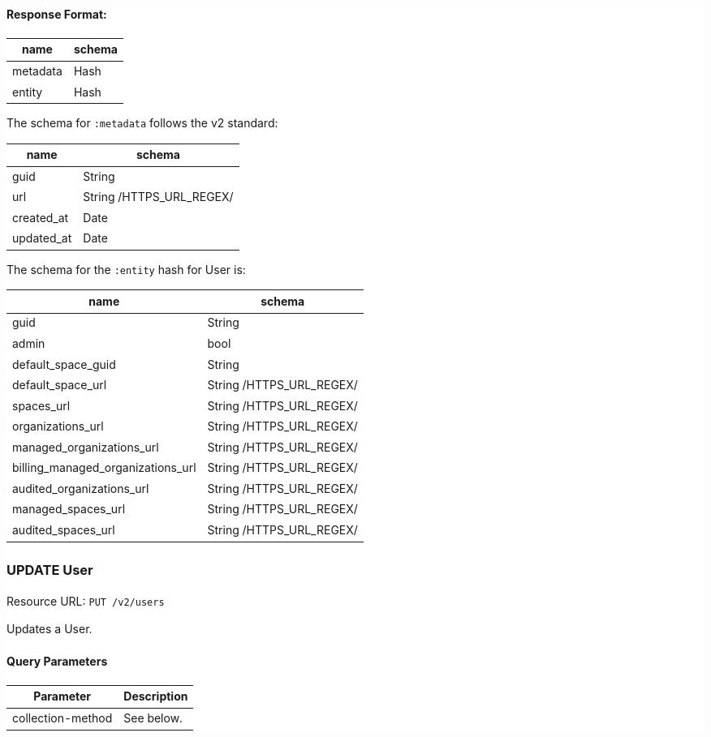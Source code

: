 #### Response Format:
 
| name                 | schema                                                       |
| -------------------- | ------------------------------------------------------------ |
| metadata             | Hash                                                         |
| entity               | Hash                                                         |
 
The schema for `:metadata` follows the v2 standard:
 
| name                 | schema                                                       |
| -------------------- | ------------------------------------------------------------ |
| guid                 | String                                                       |
| url                  | String /HTTPS_URL_REGEX/                                     |
| created_at           | Date                                                         |
| updated_at           | Date                                                         |
 
The schema for the `:entity` hash for User is:
 
| name                              | schema                                                       |
| --------------------------------- | ------------------------------------------------------------ |
| guid                              | String                                                       |
| admin                             | bool                                                         |
| default_space_guid                | String                                                       |
| default_space_url                 | String /HTTPS_URL_REGEX/                                     |
| spaces_url                        | String /HTTPS_URL_REGEX/                                     |
| organizations_url                 | String /HTTPS_URL_REGEX/                                     |
| managed_organizations_url         | String /HTTPS_URL_REGEX/                                     |
| billing_managed_organizations_url | String /HTTPS_URL_REGEX/                                     |
| audited_organizations_url         | String /HTTPS_URL_REGEX/                                     |
| managed_spaces_url                | String /HTTPS_URL_REGEX/                                     |
| audited_spaces_url                | String /HTTPS_URL_REGEX/                                     |
 
 
 
 
### UPDATE User
 
Resource URL: `PUT /v2/users`
 
Updates a User.
 
#### Query Parameters
 
| Parameter         | Description |
| ---------         | ----------- |
| collection-method | See below.  |
 